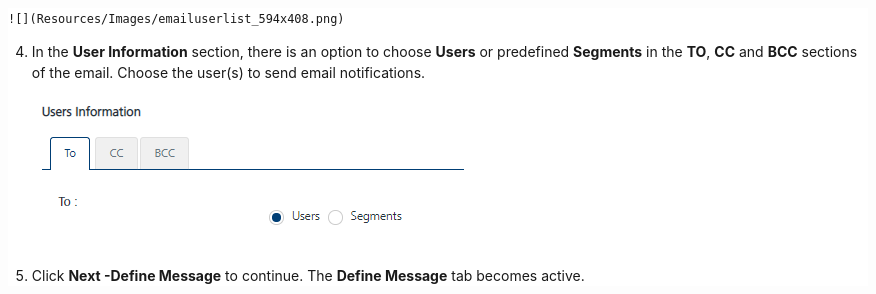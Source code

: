     ![](Resources/Images/emailuserlist_594x408.png)
    
4.  In the **User Information** section, there is an option to choose **Users** or predefined **Segments** in the **TO**, **CC** and **BCC** sections of the email. Choose the user(s) to send email notifications.
    
    ![](Resources/Images/adhocemaildefinemsgtarget.png)
    
5.  Click **Next -Define Message** to continue. The **Define Message** tab becomes active.
    